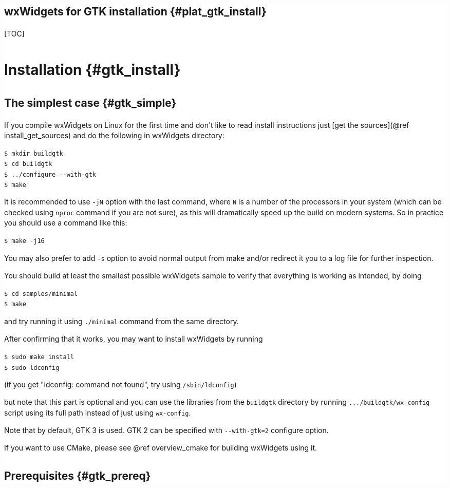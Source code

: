 wxWidgets for GTK installation        {#plat_gtk_install}
-------------------------------

[TOC]

Installation                           {#gtk_install}
============


The simplest case                      {#gtk_simple}
-------------------

If you compile wxWidgets on Linux for the first time and don't like to read
install instructions just [get the sources](@ref install_get_sources) and do
the following in wxWidgets directory:

    $ mkdir buildgtk
    $ cd buildgtk
    $ ../configure --with-gtk
    $ make

It is recommended to use `-jN` option with the last command, where `N` is a
number of the processors in your system (which can be checked using `nproc`
command if you are not sure), as this will dramatically speed up the build
on modern systems. So in practice you should use a command like this:

    $ make -j16

You may also prefer to add `-s` option to avoid normal output from make and/or
redirect it you to a log file for further inspection.

You should build at least the smallest possible wxWidgets sample to verify that
everything is working as intended, by doing

    $ cd samples/minimal
    $ make

and try running it using `./minimal` command from the same directory.

After confirming that it works, you may want to install wxWidgets by running

    $ sudo make install
    $ sudo ldconfig

(if you get "ldconfig: command not found", try using `/sbin/ldconfig`)

but note that this part is optional and you can use the libraries from
the `buildgtk` directory by running `.../buildgtk/wx-config` script using its
full path instead of just using `wx-config`.

Note that by default, GTK 3 is used. GTK 2 can be specified
with `--with-gtk=2` configure option.

If you want to use CMake, please see @ref overview_cmake for
building wxWidgets using it.


Prerequisites                      {#gtk_prereq}
-------------
